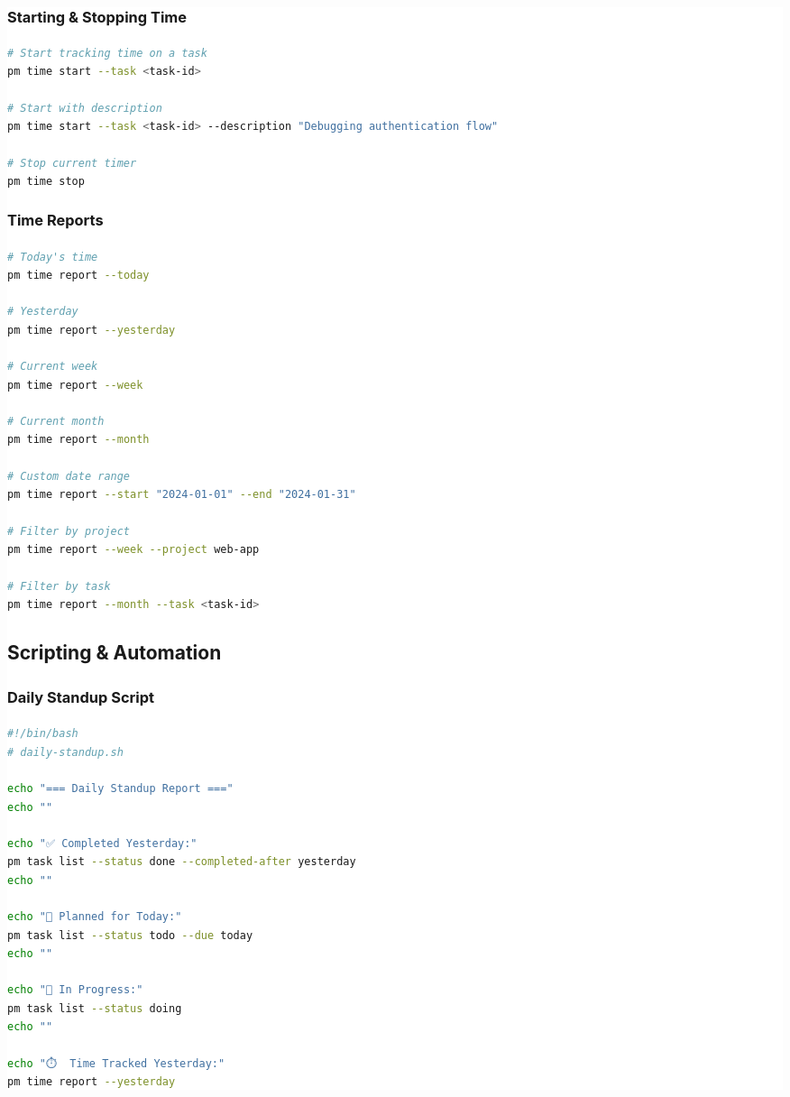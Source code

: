 ### Starting & Stopping Time

```bash
# Start tracking time on a task
pm time start --task <task-id>

# Start with description
pm time start --task <task-id> --description "Debugging authentication flow"

# Stop current timer
pm time stop
```

### Time Reports

```bash
# Today's time
pm time report --today

# Yesterday
pm time report --yesterday

# Current week
pm time report --week

# Current month
pm time report --month

# Custom date range
pm time report --start "2024-01-01" --end "2024-01-31"

# Filter by project
pm time report --week --project web-app

# Filter by task
pm time report --month --task <task-id>
```

## Scripting & Automation

### Daily Standup Script

```bash
#!/bin/bash
# daily-standup.sh

echo "=== Daily Standup Report ==="
echo ""

echo "✅ Completed Yesterday:"
pm task list --status done --completed-after yesterday
echo ""

echo "🎯 Planned for Today:"
pm task list --status todo --due today
echo ""

echo "🔄 In Progress:"
pm task list --status doing
echo ""

echo "⏱️  Time Tracked Yesterday:"
pm time report --yesterday
```
